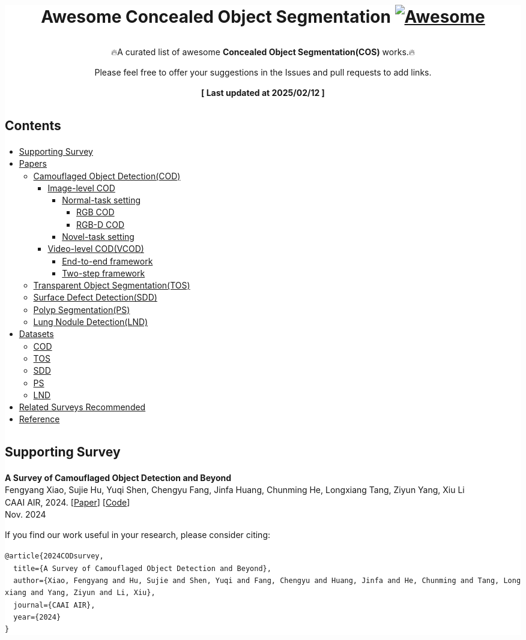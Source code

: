 # <p align=center>Awesome Concealed Object Segmentation [![Awesome](https://cdn.rawgit.com/sindresorhus/awesome/d7305f38d29fed78fa85652e3a63e154dd8e8829/media/badge.svg)](https://github.com/ChunmingHe/awesome-concealed-object-segmentation) </p>


<p align=center>🔥A curated list of awesome <b>Concealed Object Segmentation(COS)</b> works.🔥</p>

<p align=center>Please feel free to offer your suggestions in the Issues and pull requests to add links.</p>

<p align=center><b>[ Last updated at 2025/02/12 ]</b></p>

## Contents

* [Supporting Survey](#supporting-survey)
* [Papers](#papers)
  * [Camouflaged Object Detection(COD)](#1-camouflaged-object-detectioncod)
    * [Image-level COD](#11-Image-level-COD)
      * [Normal-task setting](#111-Normal-task-setting)
        * [RGB COD](#RGB-COD)
        * [RGB-D COD](#RGB-D-COD)
      * [Novel-task setting](#112-Novel-task-setting)
    * [Video-level COD(VCOD)](#12-Video-level-COD)
      * [End-to-end framework](#121-End-to-end-framework)
      * [Two-step framework](#122-Two-step-framework)
  * [Transparent Object Segmentation(TOS)](#2-transparent-object-segmentationtos)
  * [Surface Defect Detection(SDD)](#3-surface-defect-detectionsdd)
  * [Polyp Segmentation(PS)](#4-polyp-segmentationps)
  * [Lung Nodule Detection(LND)](#5-lung-nodule-detectionlnd)
* [Datasets](#datasets)
  * [COD](#1-camouflaged-object-detectioncod-1)
  * [TOS](#2-transparent-object-segmentationtos-1)
  * [SDD](#3-surface-defect-detectionsdd-1)
  * [PS](#4-polyp-segmentationps-1)
  * [LND](#5-lung-nodule-detectionlnd-1)
* [Related Surveys Recommended](#related-surveys-recommended)
* [Reference](#reference)

## <span id = "supporting-survey">Supporting Survey</span>

**A Survey of Camouflaged Object Detection and Beyond**  <br/>Fengyang Xiao, Sujie Hu, Yuqi Shen, Chengyu Fang, Jinfa Huang, Chunming He, Longxiang Tang, Ziyun Yang, Xiu Li<br/>CAAI AIR, 2024. [[Paper](https://arxiv.org/abs/2408.14562)] [[Code](https://github.com/ChunmingHe/awesome-concealed-object-segmentation)]<br/>Nov. 2024

If you find our work useful in your research, please consider citing:

```
@article{2024CODsurvey,
  title={A Survey of Camouflaged Object Detection and Beyond},
  author={Xiao, Fengyang and Hu, Sujie and Shen, Yuqi and Fang, Chengyu and Huang, Jinfa and He, Chunming and Tang, Longxiang and Yang, Ziyun and Li, Xiu},
  journal={CAAI AIR},
  year={2024}
}
```
